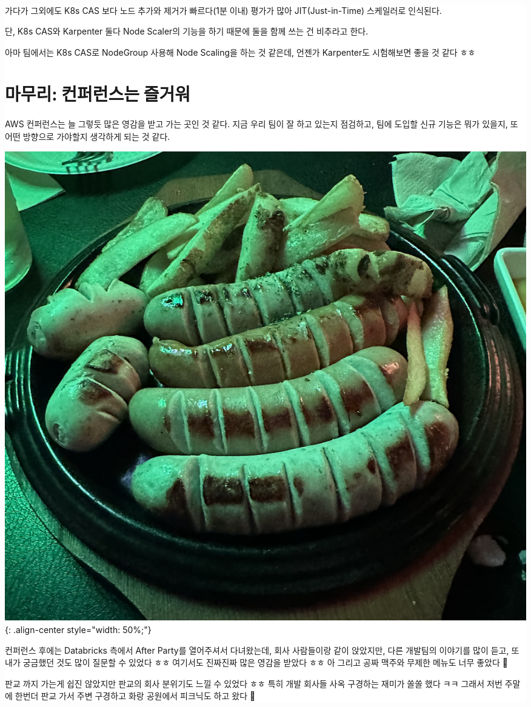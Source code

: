 가다가 그외에도 K8s CAS 보다 노드 추가와 제거가 빠르다(1분 이내) 평가가 많아 JIT(Just-in-Time) 스케일러로 인식된다.

단, K8s CAS와 Karpenter 둘다 Node Scaler의 기능을 하기 때문에 둘을 함께 쓰는 건 비추라고 한다.

아마 팀에서는 K8s CAS로 NodeGroup 사용해 Node Scaling을 하는 것 같은데, 언젠가 Karpenter도 시험해보면 좋을 것 같다 ㅎㅎ

# 마무리: 컨퍼런스는 즐거워

AWS 컨퍼런스는 늘 그렇듯 많은 영감을 받고 가는 곳인 것 같다. 지금 우리 팀이 잘 하고 있는지 점검하고, 팀에 도입할 신규 기능은 뭐가 있을지, 또 어떤 방향으로 가야할지 생각하게 되는 것 같다.

![](/images/development/Games-on-AWS-2023/databricks-party.png){: .align-center style="width: 50%;"}

컨퍼런스 후에는 Databricks 측에서 After Party를 열어주셔서 다녀왔는데, 회사 사람들이랑 같이 앉았지만, 다른 개발팀의 이야기를 많이 듣고, 또 내가 궁금했던 것도 많이 질문할 수 있었다 ㅎㅎ 여기서도 진짜진짜 많은 영감을 받았다 ㅎㅎ 아 그리고 공짜 맥주와 무제한 메뉴도 너무 좋았다 🐷

판교 까지 가는게 쉽진 않았지만 판교의 회사 분위기도 느낄 수 있었다 ㅎㅎ 특히 개발 회사들 사옥 구경하는 재미가 쏠쏠 했다 ㅋㅋ 그래서 저번 주말에 한번더 판교 가서 주변 구경하고 화랑 공원에서 피크닉도 하고 왔다 🧺
